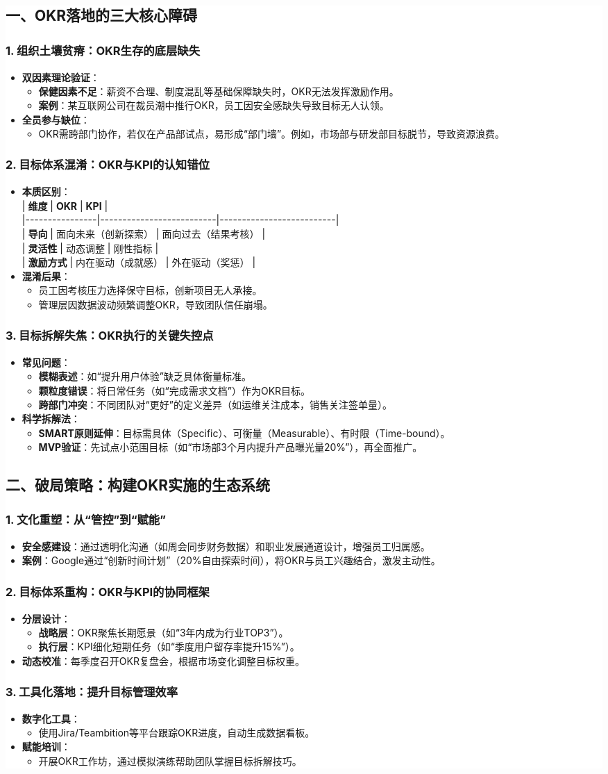 ## 一、OKR落地的三大核心障碍  
### 1. **组织土壤贫瘠：OKR生存的底层缺失**  
- **双因素理论验证**：  
  - **保健因素不足**：薪资不合理、制度混乱等基础保障缺失时，OKR无法发挥激励作用。  
  - **案例**：某互联网公司在裁员潮中推行OKR，员工因安全感缺失导致目标无人认领。  
- **全员参与缺位**：  
  - OKR需跨部门协作，若仅在产品部试点，易形成“部门墙”。例如，市场部与研发部目标脱节，导致资源浪费。  

### 2. **目标体系混淆：OKR与KPI的认知错位**  
- **本质区别**：  
  | **维度**       | **OKR**                  | **KPI**                  |  
  |----------------|--------------------------|--------------------------|  
  | **导向**       | 面向未来（创新探索）     | 面向过去（结果考核）     |  
  | **灵活性**     | 动态调整                 | 刚性指标                 |  
  | **激励方式**   | 内在驱动（成就感）       | 外在驱动（奖惩）         |  
- **混淆后果**：  
  - 员工因考核压力选择保守目标，创新项目无人承接。  
  - 管理层因数据波动频繁调整OKR，导致团队信任崩塌。  

### 3. **目标拆解失焦：OKR执行的关键失控点**  
- **常见问题**：  
  - **模糊表述**：如“提升用户体验”缺乏具体衡量标准。  
  - **颗粒度错误**：将日常任务（如“完成需求文档”）作为OKR目标。  
  - **跨部门冲突**：不同团队对“更好”的定义差异（如运维关注成本，销售关注签单量）。  
- **科学拆解法**：  
  - **SMART原则延伸**：目标需具体（Specific）、可衡量（Measurable）、有时限（Time-bound）。  
  - **MVP验证**：先试点小范围目标（如“市场部3个月内提升产品曝光量20%”），再全面推广。  

## 二、破局策略：构建OKR实施的生态系统  
### 1. **文化重塑：从“管控”到“赋能”**  
- **安全感建设**：通过透明化沟通（如周会同步财务数据）和职业发展通道设计，增强员工归属感。  
- **案例**：Google通过“创新时间计划”（20%自由探索时间），将OKR与员工兴趣结合，激发主动性。  

### 2. **目标体系重构：OKR与KPI的协同框架**  
- **分层设计**：  
  - **战略层**：OKR聚焦长期愿景（如“3年内成为行业TOP3”）。  
  - **执行层**：KPI细化短期任务（如“季度用户留存率提升15%”）。  
- **动态校准**：每季度召开OKR复盘会，根据市场变化调整目标权重。  

### 3. **工具化落地：提升目标管理效率**  
- **数字化工具**：  
  - 使用Jira/Teambition等平台跟踪OKR进度，自动生成数据看板。  
- **赋能培训**：  
  - 开展OKR工作坊，通过模拟演练帮助团队掌握目标拆解技巧。  
